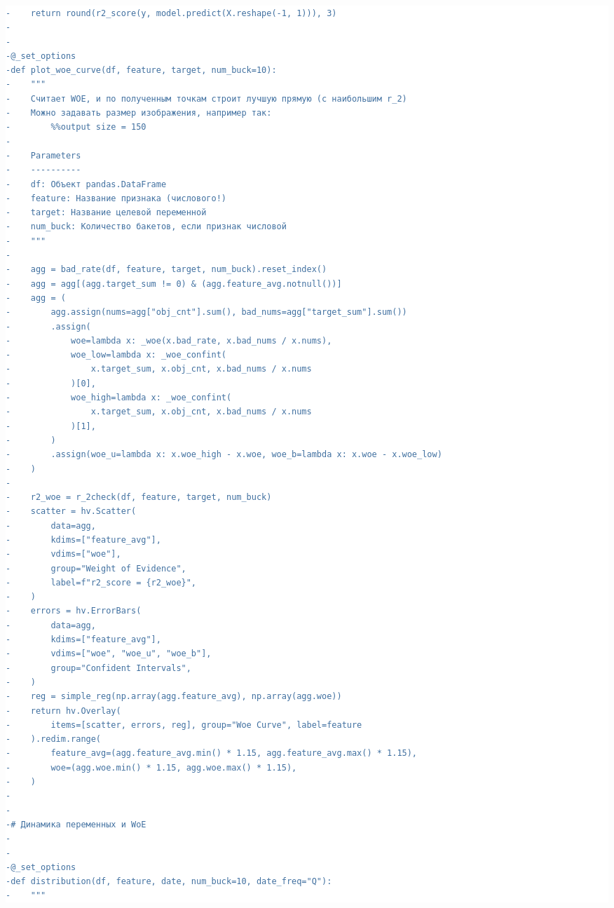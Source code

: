 ```diff
-    return round(r2_score(y, model.predict(X.reshape(-1, 1))), 3)
-
-
-@_set_options
-def plot_woe_curve(df, feature, target, num_buck=10):
-    """
-    Считает WOE, и по полученным точкам строит лучшую прямую (с наибольшим r_2)
-    Можно задавать размер изображения, например так:
-        %%output size = 150
-
-    Parameters
-    ----------
-    df: Объект pandas.DataFrame
-    feature: Название признака (числового!)
-    target: Название целевой переменной
-    num_buck: Количество бакетов, если признак числовой
-    """
-
-    agg = bad_rate(df, feature, target, num_buck).reset_index()
-    agg = agg[(agg.target_sum != 0) & (agg.feature_avg.notnull())]
-    agg = (
-        agg.assign(nums=agg["obj_cnt"].sum(), bad_nums=agg["target_sum"].sum())
-        .assign(
-            woe=lambda x: _woe(x.bad_rate, x.bad_nums / x.nums),
-            woe_low=lambda x: _woe_confint(
-                x.target_sum, x.obj_cnt, x.bad_nums / x.nums
-            )[0],
-            woe_high=lambda x: _woe_confint(
-                x.target_sum, x.obj_cnt, x.bad_nums / x.nums
-            )[1],
-        )
-        .assign(woe_u=lambda x: x.woe_high - x.woe, woe_b=lambda x: x.woe - x.woe_low)
-    )
-
-    r2_woe = r_2check(df, feature, target, num_buck)
-    scatter = hv.Scatter(
-        data=agg,
-        kdims=["feature_avg"],
-        vdims=["woe"],
-        group="Weight of Evidence",
-        label=f"r2_score = {r2_woe}",
-    )
-    errors = hv.ErrorBars(
-        data=agg,
-        kdims=["feature_avg"],
-        vdims=["woe", "woe_u", "woe_b"],
-        group="Confident Intervals",
-    )
-    reg = simple_reg(np.array(agg.feature_avg), np.array(agg.woe))
-    return hv.Overlay(
-        items=[scatter, errors, reg], group="Woe Curve", label=feature
-    ).redim.range(
-        feature_avg=(agg.feature_avg.min() * 1.15, agg.feature_avg.max() * 1.15),
-        woe=(agg.woe.min() * 1.15, agg.woe.max() * 1.15),
-    )
-
-
-# Динамика переменных и WoE
-
-
-@_set_options
-def distribution(df, feature, date, num_buck=10, date_freq="Q"):
-    """
```